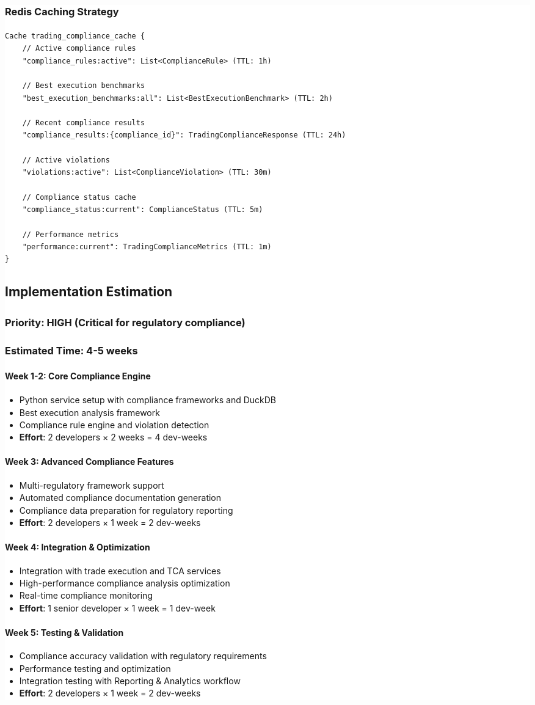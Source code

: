 ### Redis Caching Strategy
```pseudo
Cache trading_compliance_cache {
    // Active compliance rules
    "compliance_rules:active": List<ComplianceRule> (TTL: 1h)
    
    // Best execution benchmarks
    "best_execution_benchmarks:all": List<BestExecutionBenchmark> (TTL: 2h)
    
    // Recent compliance results
    "compliance_results:{compliance_id}": TradingComplianceResponse (TTL: 24h)
    
    // Active violations
    "violations:active": List<ComplianceViolation> (TTL: 30m)
    
    // Compliance status cache
    "compliance_status:current": ComplianceStatus (TTL: 5m)
    
    // Performance metrics
    "performance:current": TradingComplianceMetrics (TTL: 1m)
}
```

## Implementation Estimation

### Priority: **HIGH** (Critical for regulatory compliance)
### Estimated Time: **4-5 weeks**

#### Week 1-2: Core Compliance Engine
- Python service setup with compliance frameworks and DuckDB
- Best execution analysis framework
- Compliance rule engine and violation detection
- **Effort**: 2 developers × 2 weeks = 4 dev-weeks

#### Week 3: Advanced Compliance Features
- Multi-regulatory framework support
- Automated compliance documentation generation
- Compliance data preparation for regulatory reporting
- **Effort**: 2 developers × 1 week = 2 dev-weeks

#### Week 4: Integration & Optimization
- Integration with trade execution and TCA services
- High-performance compliance analysis optimization
- Real-time compliance monitoring
- **Effort**: 1 senior developer × 1 week = 1 dev-week

#### Week 5: Testing & Validation
- Compliance accuracy validation with regulatory requirements
- Performance testing and optimization
- Integration testing with Reporting & Analytics workflow
- **Effort**: 2 developers × 1 week = 2 dev-weeks
